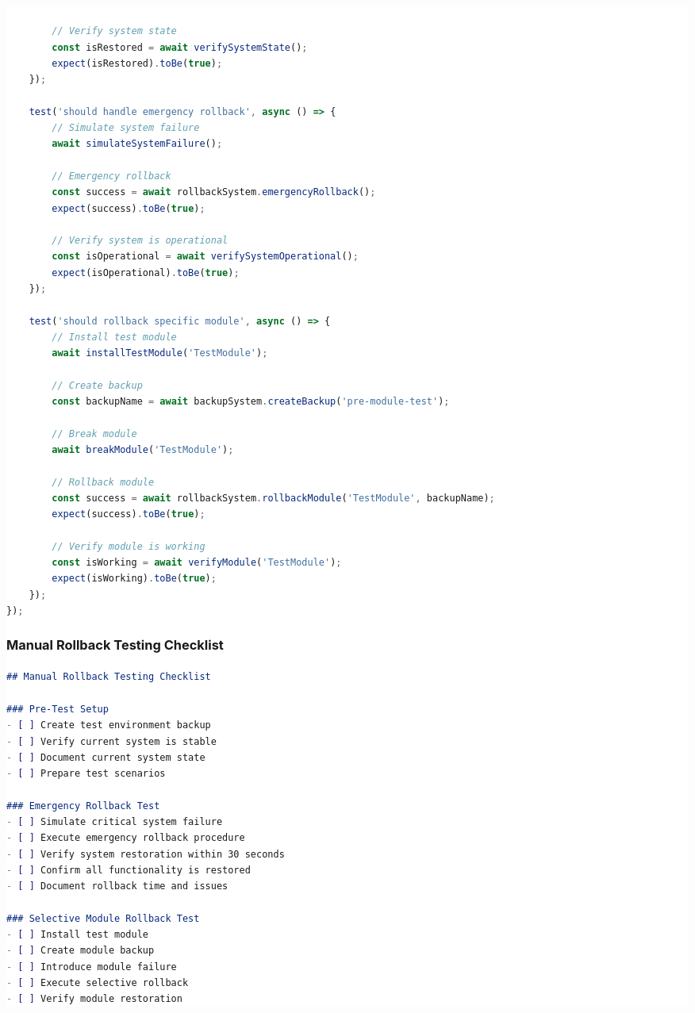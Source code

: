```javascript

        // Verify system state
        const isRestored = await verifySystemState();
        expect(isRestored).toBe(true);
    });

    test('should handle emergency rollback', async () => {
        // Simulate system failure
        await simulateSystemFailure();

        // Emergency rollback
        const success = await rollbackSystem.emergencyRollback();
        expect(success).toBe(true);

        // Verify system is operational
        const isOperational = await verifySystemOperational();
        expect(isOperational).toBe(true);
    });

    test('should rollback specific module', async () => {
        // Install test module
        await installTestModule('TestModule');

        // Create backup
        const backupName = await backupSystem.createBackup('pre-module-test');

        // Break module
        await breakModule('TestModule');

        // Rollback module
        const success = await rollbackSystem.rollbackModule('TestModule', backupName);
        expect(success).toBe(true);

        // Verify module is working
        const isWorking = await verifyModule('TestModule');
        expect(isWorking).toBe(true);
    });
});
```

### Manual Rollback Testing Checklist
```markdown
## Manual Rollback Testing Checklist

### Pre-Test Setup
- [ ] Create test environment backup
- [ ] Verify current system is stable
- [ ] Document current system state
- [ ] Prepare test scenarios

### Emergency Rollback Test
- [ ] Simulate critical system failure
- [ ] Execute emergency rollback procedure
- [ ] Verify system restoration within 30 seconds
- [ ] Confirm all functionality is restored
- [ ] Document rollback time and issues

### Selective Module Rollback Test
- [ ] Install test module
- [ ] Create module backup
- [ ] Introduce module failure
- [ ] Execute selective rollback
- [ ] Verify module restoration
```